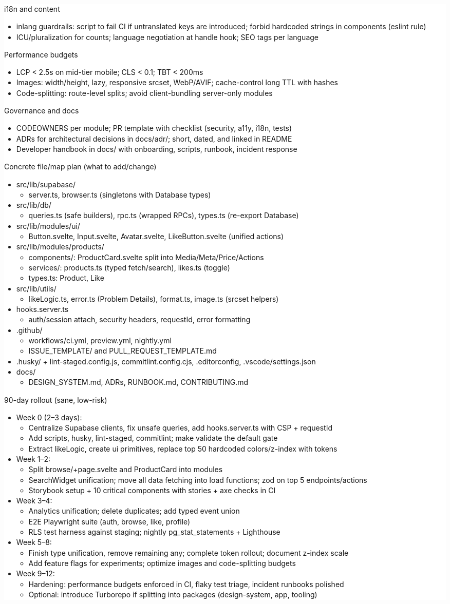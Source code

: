 i18n and content
- inlang guardrails: script to fail CI if untranslated keys are introduced; forbid hardcoded strings in components (eslint rule)
- ICU/pluralization for counts; language negotiation at handle hook; SEO tags per language

Performance budgets
- LCP < 2.5s on mid-tier mobile; CLS < 0.1; TBT < 200ms
- Images: width/height, lazy, responsive srcset, WebP/AVIF; cache-control long TTL with hashes
- Code-splitting: route-level splits; avoid client-bundling server-only modules

Governance and docs
- CODEOWNERS per module; PR template with checklist (security, a11y, i18n, tests)
- ADRs for architectural decisions in docs/adr/; short, dated, and linked in README
- Developer handbook in docs/ with onboarding, scripts, runbook, incident response

Concrete file/map plan (what to add/change)
- src/lib/supabase/
  - server.ts, browser.ts (singletons with Database types)
- src/lib/db/
  - queries.ts (safe builders), rpc.ts (wrapped RPCs), types.ts (re-export Database)
- src/lib/modules/ui/
  - Button.svelte, Input.svelte, Avatar.svelte, LikeButton.svelte (unified actions)
- src/lib/modules/products/
  - components/: ProductCard.svelte split into Media/Meta/Price/Actions
  - services/: products.ts (typed fetch/search), likes.ts (toggle)
  - types.ts: Product, Like
- src/lib/utils/
  - likeLogic.ts, error.ts (Problem Details), format.ts, image.ts (srcset helpers)
- hooks.server.ts
  - auth/session attach, security headers, requestId, error formatting
- .github/
  - workflows/ci.yml, preview.yml, nightly.yml
  - ISSUE_TEMPLATE/ and PULL_REQUEST_TEMPLATE.md
- .husky/ + lint-staged.config.js, commitlint.config.cjs, .editorconfig, .vscode/settings.json
- docs/
  - DESIGN_SYSTEM.md, ADRs, RUNBOOK.md, CONTRIBUTING.md

90-day rollout (sane, low-risk)
- Week 0 (2–3 days):
  - Centralize Supabase clients, fix unsafe queries, add hooks.server.ts with CSP + requestId
  - Add scripts, husky, lint-staged, commitlint; make validate the default gate
  - Extract likeLogic, create ui primitives, replace top 50 hardcoded colors/z-index with tokens
- Week 1–2:
  - Split browse/+page.svelte and ProductCard into modules
  - SearchWidget unification; move all data fetching into load functions; zod on top 5 endpoints/actions
  - Storybook setup + 10 critical components with stories + axe checks in CI
- Week 3–4:
  - Analytics unification; delete duplicates; add typed event union
  - E2E Playwright suite (auth, browse, like, profile)
  - RLS test harness against staging; nightly pg_stat_statements + Lighthouse
- Week 5–8:
  - Finish type unification, remove remaining any; complete token rollout; document z-index scale
  - Add feature flags for experiments; optimize images and code-splitting budgets
- Week 9–12:
  - Hardening: performance budgets enforced in CI, flaky test triage, incident runbooks polished
  - Optional: introduce Turborepo if splitting into packages (design-system, app, tooling)

